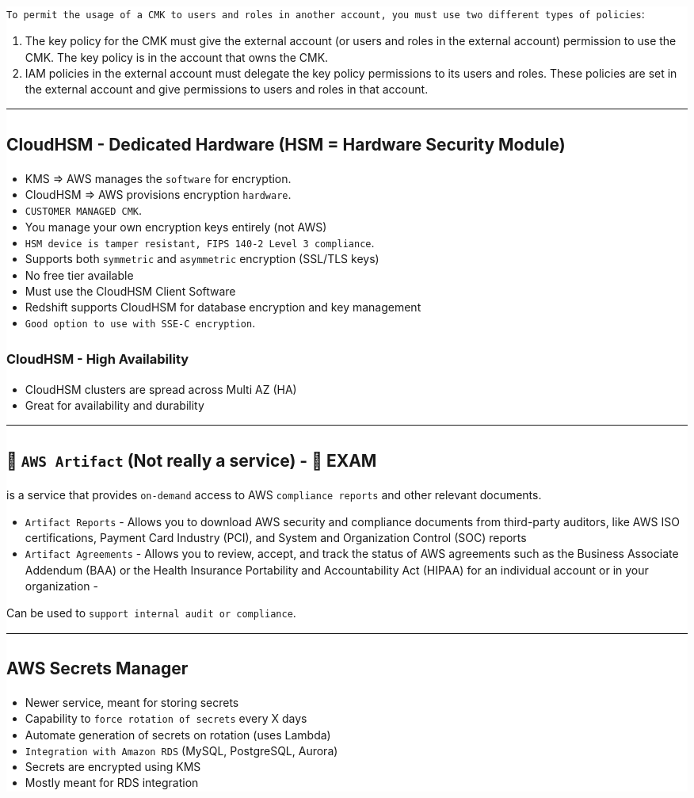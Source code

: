 `To permit the usage of a CMK to users and roles in another account, you must use two different types of policies`:

1. The key policy for the CMK must give the external account (or users and roles in the external account) permission to use the CMK. The key policy is in the account that owns the CMK.
2. IAM policies in the external account must delegate the key policy permissions to its users and roles. These policies are set in the external account and give permissions to users and roles in that account.

---

## CloudHSM - Dedicated Hardware (HSM = Hardware Security Module)
- KMS => AWS manages the `software` for encryption.
- CloudHSM => AWS provisions encryption `hardware`.
- ``CUSTOMER MANAGED CMK``.
- You manage your own encryption keys entirely (not AWS)
- `HSM device is tamper resistant, FIPS 140-2 Level 3 compliance`.
- Supports both ``symmetric`` and ``asymmetric`` encryption (SSL/TLS keys)
- No free tier available
- Must use the CloudHSM Client Software
- Redshift supports CloudHSM for database encryption and key management
- `Good option to use with SSE-C encryption`.

### CloudHSM - High Availability
- CloudHSM clusters are spread across Multi AZ (HA)
- Great for availability and durability

---

## 👀 `AWS Artifact` (Not really a service) - 👀 EXAM
is a service that provides `on-demand` access to AWS `compliance reports` and other relevant documents.

- `Artifact Reports` - Allows you to download AWS security and compliance documents from third-party auditors, like AWS ISO certifications, Payment Card Industry (PCI), and System and Organization Control (SOC) reports
- `Artifact Agreements` - Allows you to review, accept, and track the status of AWS agreements such as the Business Associate Addendum (BAA) or the Health Insurance Portability and Accountability Act (HIPAA) for an individual account or in your organization -

Can be used to `support internal audit or compliance`.

---

## AWS Secrets Manager
- Newer service, meant for storing secrets
- Capability to `force rotation of secrets` every X days
- Automate generation of secrets on rotation (uses Lambda)
- `Integration with Amazon RDS` (MySQL, PostgreSQL, Aurora)
- Secrets are encrypted using KMS
- Mostly meant for RDS integration
